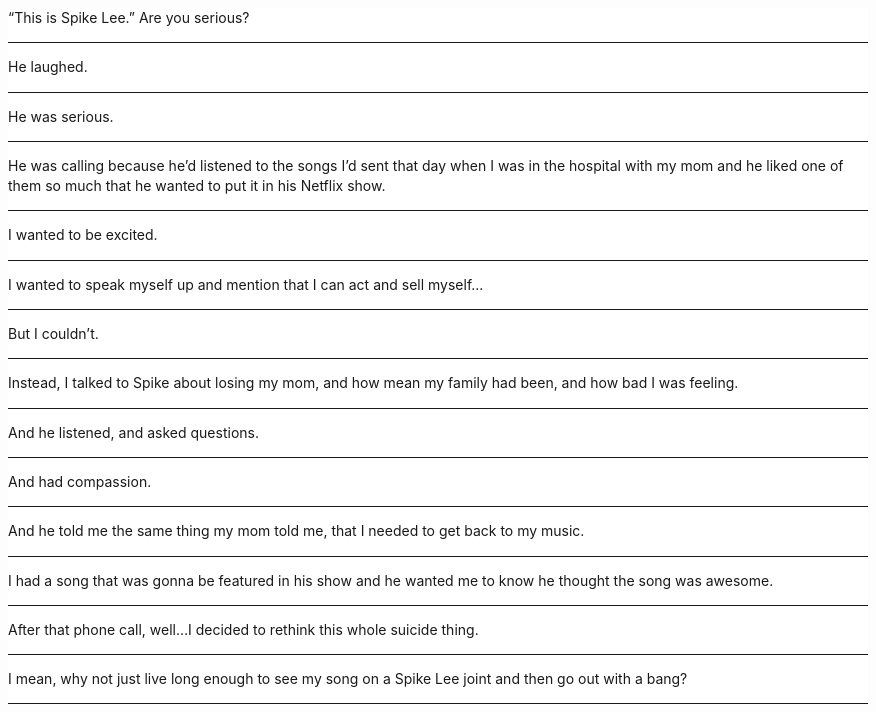 

“This is Spike Lee.” Are you serious?

---


He laughed.

---

He was serious.

---

He was calling because he’d listened to the songs I’d sent  that day when I was in the hospital with my mom and he liked one of them so much  that he wanted to put it in his Netflix show.

---

I wanted to be excited.

---

I wanted to speak  myself up and mention that I can act and sell myself...

---


But I couldn’t.

---

Instead, I talked to Spike about losing my mom, and how mean my  family had been, and how bad I was feeling.

---

And he listened, and asked questions.

---

And had compassion.

---

And he told me the same thing my mom told me, that I needed  to get back to my music.

---

I had a song that was gonna be featured in his show and he  wanted me to know he thought the song was awesome.

---

After that phone call, well…I decided to rethink this whole suicide thing.

---

I mean, why  not just live long enough to see my song on a Spike Lee joint and then go out with a  bang?

---